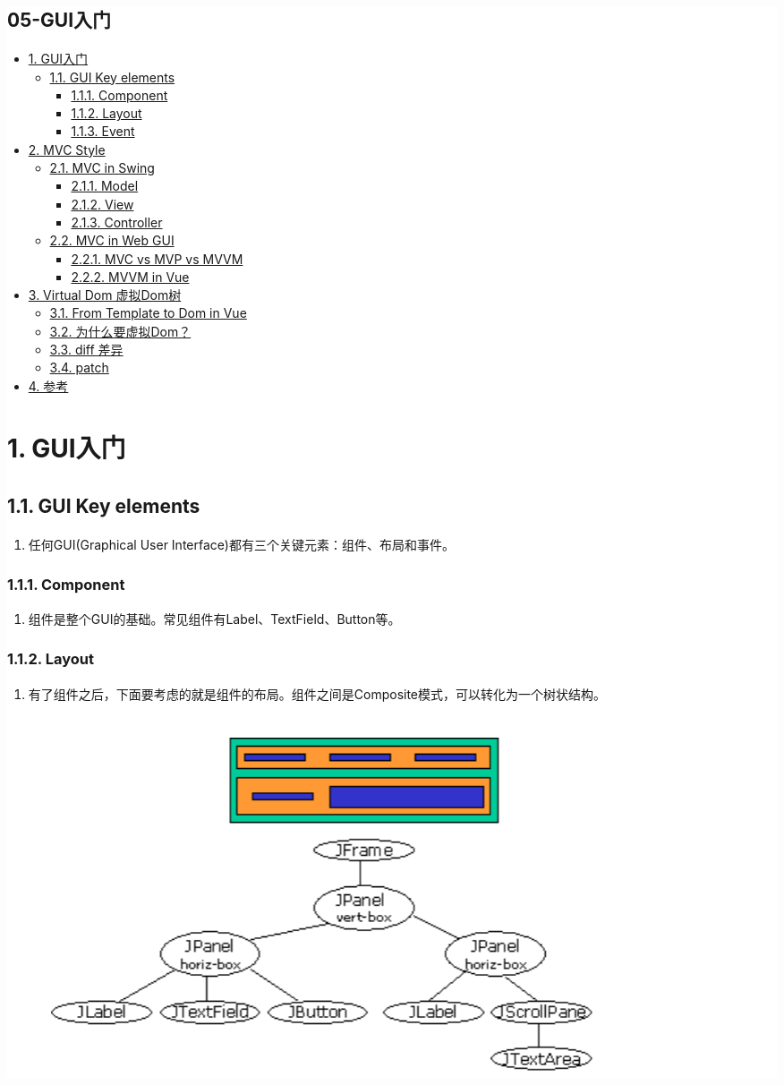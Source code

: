 05-GUI入门
---



- [1. GUI入门](#1-gui入门)
  - [1.1. GUI Key elements](#11-gui-key-elements)
    - [1.1.1. Component](#111-component)
    - [1.1.2. Layout](#112-layout)
    - [1.1.3. Event](#113-event)
- [2. MVC Style](#2-mvc-style)
  - [2.1. MVC in Swing](#21-mvc-in-swing)
    - [2.1.1. Model](#211-model)
    - [2.1.2. View](#212-view)
    - [2.1.3. Controller](#213-controller)
  - [2.2. MVC in Web GUI](#22-mvc-in-web-gui)
    - [2.2.1. MVC vs MVP vs MVVM](#221-mvc-vs-mvp-vs-mvvm)
    - [2.2.2. MVVM in Vue](#222-mvvm-in-vue)
- [3. Virtual Dom 虚拟Dom树](#3-virtual-dom-虚拟dom树)
  - [3.1. From Template to Dom in Vue](#31-from-template-to-dom-in-vue)
  - [3.2. 为什么要虚拟Dom？](#32-为什么要虚拟dom)
  - [3.3. diff 差异](#33-diff-差异)
  - [3.4. patch](#34-patch)
- [4. 参考](#4-参考)



# 1. GUI入门

## 1.1. GUI Key elements
1. 任何GUI(Graphical User Interface)都有三个关键元素：组件、布局和事件。

### 1.1.1. Component
1. 组件是整个GUI的基础。常⻅组件有Label、TextField、Button等。

### 1.1.2. Layout
1. 有了组件之后，下⾯要考虑的就是组件的布局。组件之间是Composite模式，可以转化为⼀个树状结构。

![](img/web/23.png)
